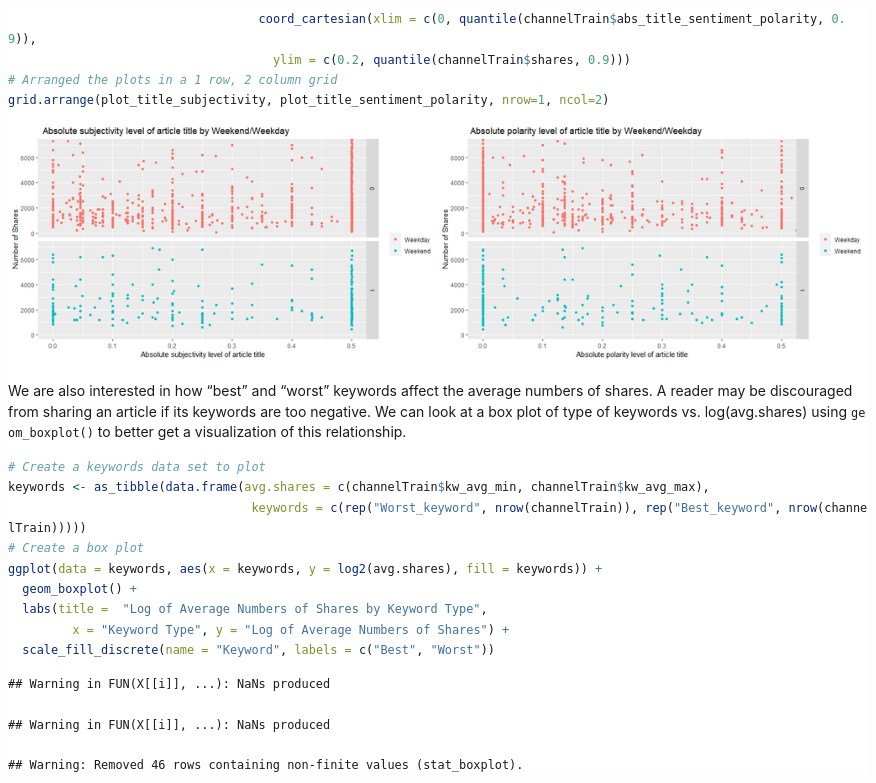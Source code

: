 ``` r
                                   coord_cartesian(xlim = c(0, quantile(channelTrain$abs_title_sentiment_polarity, 0.9)),  
                                     ylim = c(0.2, quantile(channelTrain$shares, 0.9)))
# Arranged the plots in a 1 row, 2 column grid
grid.arrange(plot_title_subjectivity, plot_title_sentiment_polarity, nrow=1, ncol=2)
```

![](Lifestyle_files/figure-gfm/unnamed-chunk-18-1.png)

We are also interested in how “best” and “worst” keywords affect the
average numbers of shares. A reader may be discouraged from sharing an
article if its keywords are too negative. We can look at a box plot of
type of keywords vs. log(avg.shares) using `geom_boxplot()` to better
get a visualization of this relationship.

``` r
# Create a keywords data set to plot
keywords <- as_tibble(data.frame(avg.shares = c(channelTrain$kw_avg_min, channelTrain$kw_avg_max), 
                                  keywords = c(rep("Worst_keyword", nrow(channelTrain)), rep("Best_keyword", nrow(channelTrain))))) 
# Create a box plot
ggplot(data = keywords, aes(x = keywords, y = log2(avg.shares), fill = keywords)) + 
  geom_boxplot() +
  labs(title =  "Log of Average Numbers of Shares by Keyword Type",
         x = "Keyword Type", y = "Log of Average Numbers of Shares") +
  scale_fill_discrete(name = "Keyword", labels = c("Best", "Worst"))
```

    ## Warning in FUN(X[[i]], ...): NaNs produced

    ## Warning in FUN(X[[i]], ...): NaNs produced

    ## Warning: Removed 46 rows containing non-finite values (stat_boxplot).
